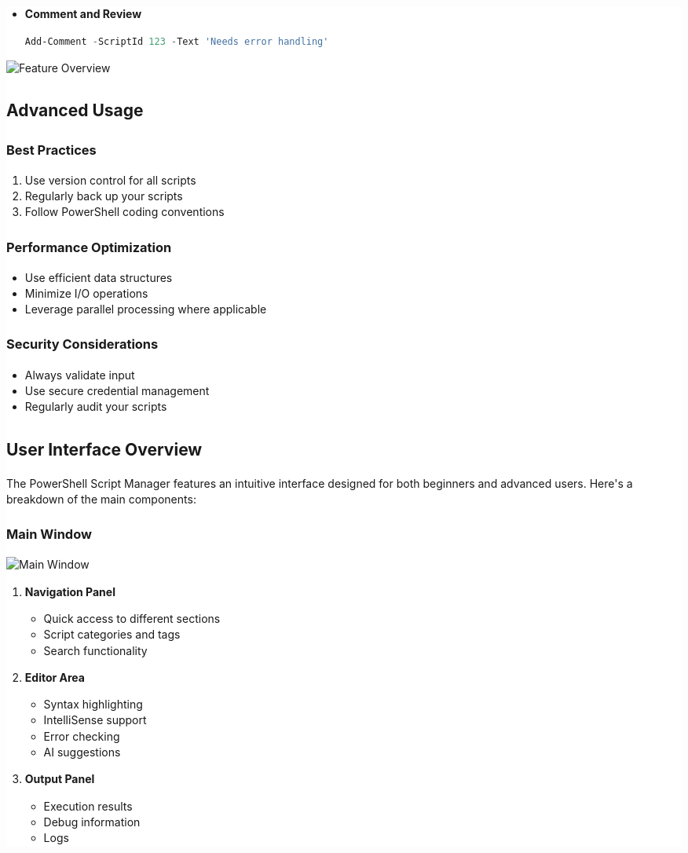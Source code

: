 - **Comment and Review**
  ```powershell
  Add-Comment -ScriptId 123 -Text 'Needs error handling'
  ```

![Feature Overview](https://via.placeholder.com/800x400.png?text=Feature+Overview)

## Advanced Usage

### Best Practices

1. Use version control for all scripts
2. Regularly back up your scripts
3. Follow PowerShell coding conventions

### Performance Optimization

- Use efficient data structures
- Minimize I/O operations
- Leverage parallel processing where applicable

### Security Considerations

- Always validate input
- Use secure credential management
- Regularly audit your scripts

## User Interface Overview

The PowerShell Script Manager features an intuitive interface designed for both beginners and advanced users. Here's a breakdown of the main components:

### Main Window

![Main Window](https://via.placeholder.com/800x400.png?text=Main+Window)

1. **Navigation Panel**
   - Quick access to different sections
   - Script categories and tags
   - Search functionality

2. **Editor Area**
   - Syntax highlighting
   - IntelliSense support
   - Error checking
   - AI suggestions

3. **Output Panel**
   - Execution results
   - Debug information
   - Logs
